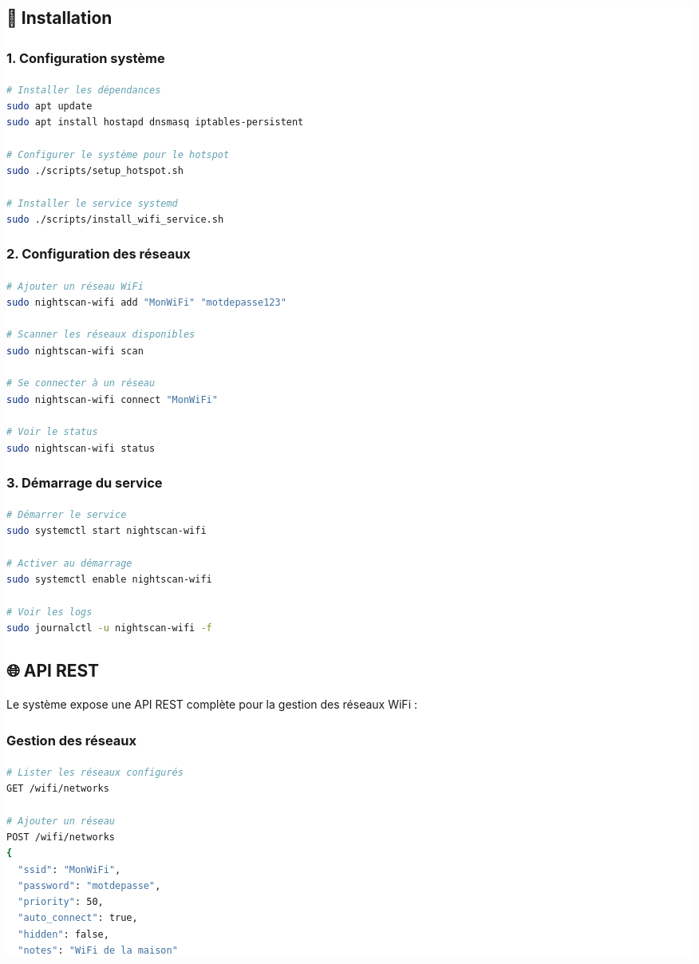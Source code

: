 ## 🚀 Installation

### 1. Configuration système

```bash
# Installer les dépendances
sudo apt update
sudo apt install hostapd dnsmasq iptables-persistent

# Configurer le système pour le hotspot
sudo ./scripts/setup_hotspot.sh

# Installer le service systemd
sudo ./scripts/install_wifi_service.sh
```

### 2. Configuration des réseaux

```bash
# Ajouter un réseau WiFi
sudo nightscan-wifi add "MonWiFi" "motdepasse123"

# Scanner les réseaux disponibles
sudo nightscan-wifi scan

# Se connecter à un réseau
sudo nightscan-wifi connect "MonWiFi"

# Voir le status
sudo nightscan-wifi status
```

### 3. Démarrage du service

```bash
# Démarrer le service
sudo systemctl start nightscan-wifi

# Activer au démarrage
sudo systemctl enable nightscan-wifi

# Voir les logs
sudo journalctl -u nightscan-wifi -f
```

## 🌐 API REST

Le système expose une API REST complète pour la gestion des réseaux WiFi :

### Gestion des réseaux

```bash
# Lister les réseaux configurés
GET /wifi/networks

# Ajouter un réseau
POST /wifi/networks
{
  "ssid": "MonWiFi",
  "password": "motdepasse",
  "priority": 50,
  "auto_connect": true,
  "hidden": false,
  "notes": "WiFi de la maison"
```